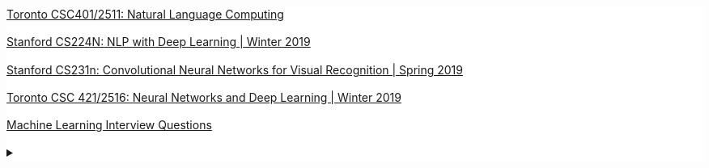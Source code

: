 [Toronto CSC401/2511: Natural Language Computing](https://www.cs.toronto.edu/~frank/csc401/)

[Stanford CS224N: NLP with Deep Learning | Winter 2019](https://www.youtube.com/playlist?list=PLoROMvodv4rOhcuXMZkNm7j3fVwBBY42z)

[Stanford CS231n: Convolutional Neural Networks for Visual Recognition | Spring 2019](http://cs231n.stanford.edu/)

[Toronto CSC 421/2516: Neural Networks and Deep Learning | Winter 2019](https://www.cs.toronto.edu/~rgrosse/courses/csc421_2019/)

[Machine Learning Interview Questions](https://github.com/andrewekhalel/MLQuestions)




<details><summary> 
  
</summary></details>
